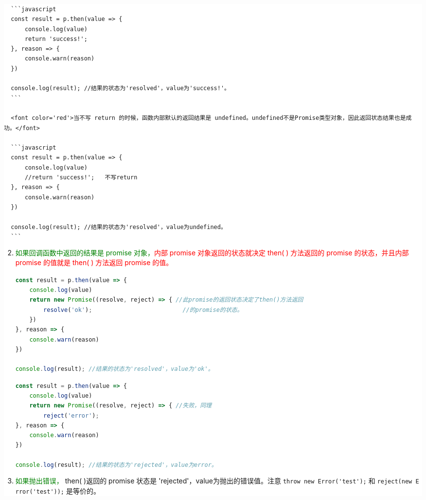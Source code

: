       ```javascript
      const result = p.then(value => {
          console.log(value)
          return 'success!';
      }, reason => {
          console.warn(reason)
      })
      
      console.log(result); //结果的状态为'resolved'，value为'success!'。
      ```

      <font color='red'>当不写 return 的时候，函数内部默认的返回结果是 undefined。undefined不是Promise类型对象，因此返回状态结果也是成功。</font>

      ```javascript
      const result = p.then(value => {
          console.log(value)
          //return 'success!';   不写return
      }, reason => {
          console.warn(reason)
      })
      
      console.log(result); //结果的状态为'resolved'，value为undefined。
      ```

      

   2. <font color='green'>如果回调函数中返回的结果是 promise 对象，</font><font color='red'>内部 promise 对象返回的状态就决定 then( ) 方法返回的 promise 的状态，并且内部 promise 的值就是 then( ) 方法返回 promise 的值。</font>

      ```javascript
      const result = p.then(value => {
          console.log(value)
          return new Promise((resolve, reject) => { //此promise的返回状态决定了then()方法返回
              resolve('ok');						  //的promise的状态。
          })
      }, reason => {
          console.warn(reason)
      })
      
      console.log(result); //结果的状态为'resolved'，value为'ok'。
      ```

      ```javascript
      const result = p.then(value => {
          console.log(value)
          return new Promise((resolve, reject) => { //失败，同理
              reject('error');	
      }, reason => {
          console.warn(reason)
      })
      
      console.log(result); //结果的状态为'rejected'，value为error。
      ```

      

   3. <font color='green'>如果抛出错误，</font> then( )返回的 promise 状态是 'rejected'，value为抛出的错误值。注意 `throw new Error('test');` 和 `reject(new Error('test'));` 是等价的。
